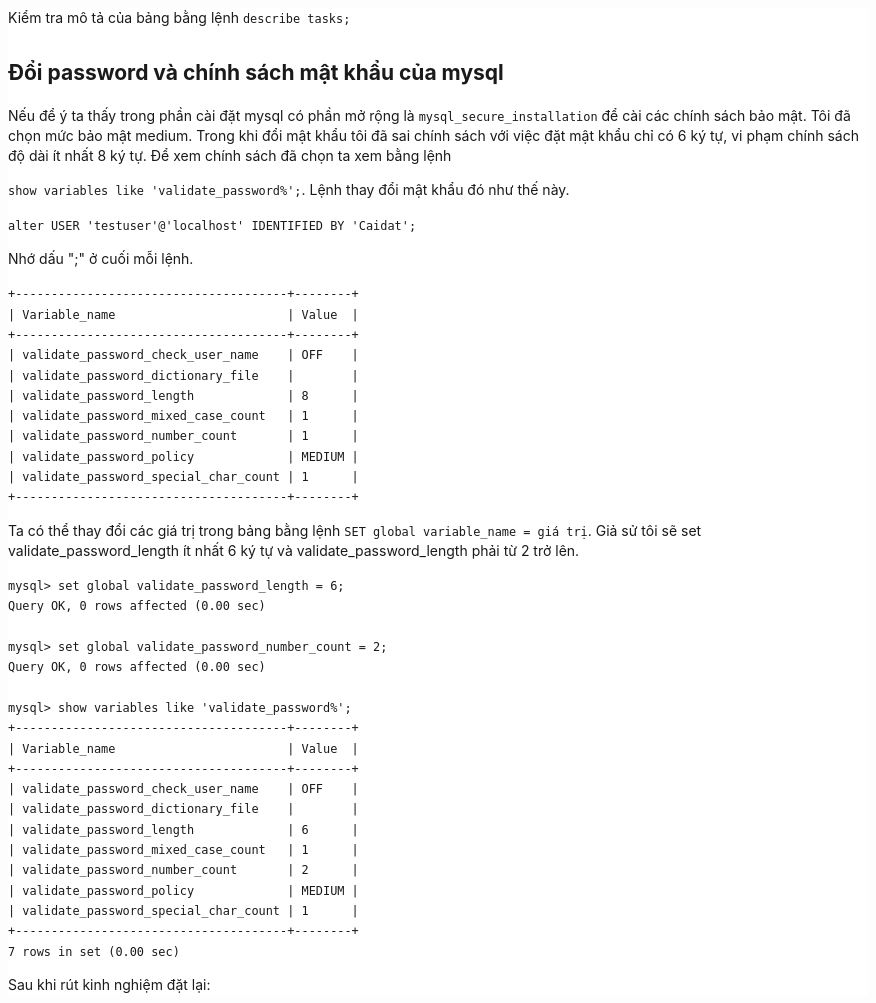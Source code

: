 Kiểm tra mô tả của bảng bằng lệnh `describe tasks;`

## Đổi password và chính sách mật khẩu của mysql

Nếu để ý ta thấy trong phần cài đặt mysql có phần mở rộng là `mysql_secure_installation`
để cài các chính sách bảo mật. Tôi đã chọn mức bảo mật medium.
Trong khi đổi mật khẩu tôi đã sai chính sách với việc đặt mật khẩu chỉ có 6 ký tự, vi phạm
chính sách độ dài ít nhất 8 ký tự. Để xem chính sách đã chọn ta xem bằng lệnh

`show variables like 'validate_password%';`. Lệnh thay đổi mật khẩu đó như thế này.

`alter USER 'testuser'@'localhost' IDENTIFIED BY 'Caidat';`

Nhớ dấu ";" ở cuối mỗi lệnh. 

```
+--------------------------------------+--------+
| Variable_name                        | Value  |
+--------------------------------------+--------+
| validate_password_check_user_name    | OFF    |
| validate_password_dictionary_file    |        |
| validate_password_length             | 8      |
| validate_password_mixed_case_count   | 1      |
| validate_password_number_count       | 1      |
| validate_password_policy             | MEDIUM |
| validate_password_special_char_count | 1      |
+--------------------------------------+--------+
```

Ta có thể thay đổi các giá trị trong bảng bằng lệnh `SET global variable_name = giá trị`.
 Giả sử tôi sẽ set validate_password_length ít nhất 6 ký tự và validate_password_length
phải từ 2 trở lên. 

```
mysql> set global validate_password_length = 6;
Query OK, 0 rows affected (0.00 sec)

mysql> set global validate_password_number_count = 2;
Query OK, 0 rows affected (0.00 sec)

mysql> show variables like 'validate_password%';
+--------------------------------------+--------+
| Variable_name                        | Value  |
+--------------------------------------+--------+
| validate_password_check_user_name    | OFF    |
| validate_password_dictionary_file    |        |
| validate_password_length             | 6      |
| validate_password_mixed_case_count   | 1      |
| validate_password_number_count       | 2      |
| validate_password_policy             | MEDIUM |
| validate_password_special_char_count | 1      |
+--------------------------------------+--------+
7 rows in set (0.00 sec)
```
Sau khi rút kinh nghiệm đặt lại:
